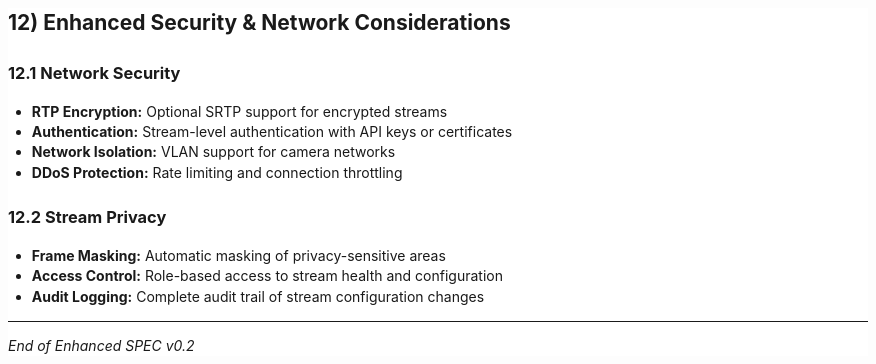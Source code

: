 
## 12) Enhanced Security & Network Considerations

### 12.1 Network Security
- **RTP Encryption:** Optional SRTP support for encrypted streams
- **Authentication:** Stream-level authentication with API keys or certificates
- **Network Isolation:** VLAN support for camera networks
- **DDoS Protection:** Rate limiting and connection throttling

### 12.2 Stream Privacy
- **Frame Masking:** Automatic masking of privacy-sensitive areas
- **Access Control:** Role-based access to stream health and configuration
- **Audit Logging:** Complete audit trail of stream configuration changes

---

*End of Enhanced SPEC v0.2*
